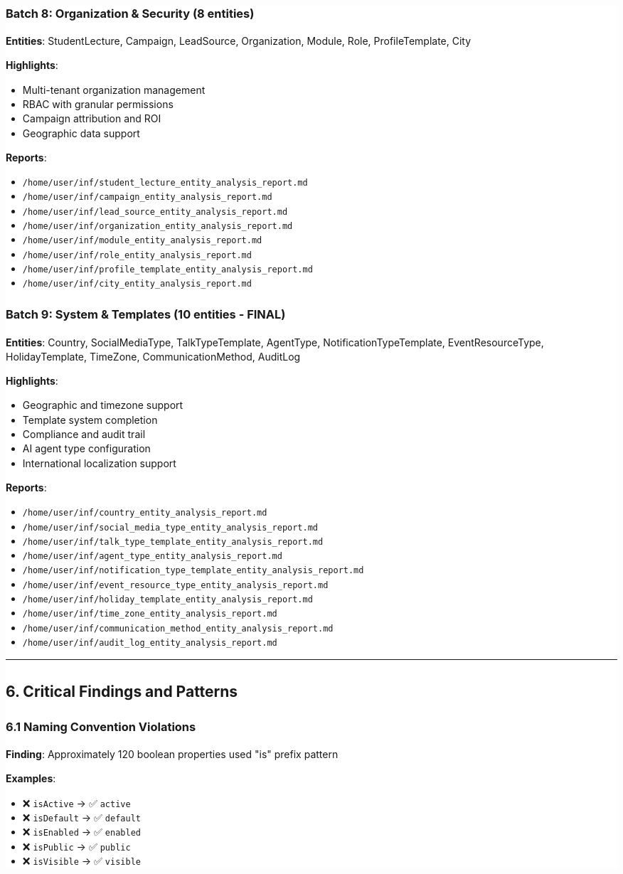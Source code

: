 ### Batch 8: Organization & Security (8 entities)
**Entities**: StudentLecture, Campaign, LeadSource, Organization, Module, Role, ProfileTemplate, City

**Highlights**:
- Multi-tenant organization management
- RBAC with granular permissions
- Campaign attribution and ROI
- Geographic data support

**Reports**:
- `/home/user/inf/student_lecture_entity_analysis_report.md`
- `/home/user/inf/campaign_entity_analysis_report.md`
- `/home/user/inf/lead_source_entity_analysis_report.md`
- `/home/user/inf/organization_entity_analysis_report.md`
- `/home/user/inf/module_entity_analysis_report.md`
- `/home/user/inf/role_entity_analysis_report.md`
- `/home/user/inf/profile_template_entity_analysis_report.md`
- `/home/user/inf/city_entity_analysis_report.md`

### Batch 9: System & Templates (10 entities - FINAL)
**Entities**: Country, SocialMediaType, TalkTypeTemplate, AgentType, NotificationTypeTemplate, EventResourceType, HolidayTemplate, TimeZone, CommunicationMethod, AuditLog

**Highlights**:
- Geographic and timezone support
- Template system completion
- Compliance and audit trail
- AI agent type configuration
- International localization support

**Reports**:
- `/home/user/inf/country_entity_analysis_report.md`
- `/home/user/inf/social_media_type_entity_analysis_report.md`
- `/home/user/inf/talk_type_template_entity_analysis_report.md`
- `/home/user/inf/agent_type_entity_analysis_report.md`
- `/home/user/inf/notification_type_template_entity_analysis_report.md`
- `/home/user/inf/event_resource_type_entity_analysis_report.md`
- `/home/user/inf/holiday_template_entity_analysis_report.md`
- `/home/user/inf/time_zone_entity_analysis_report.md`
- `/home/user/inf/communication_method_entity_analysis_report.md`
- `/home/user/inf/audit_log_entity_analysis_report.md`

---

## 6. Critical Findings and Patterns

### 6.1 Naming Convention Violations

**Finding**: Approximately 120 boolean properties used "is" prefix pattern

**Examples**:
- ❌ `isActive` → ✅ `active`
- ❌ `isDefault` → ✅ `default`
- ❌ `isEnabled` → ✅ `enabled`
- ❌ `isPublic` → ✅ `public`
- ❌ `isVisible` → ✅ `visible`
